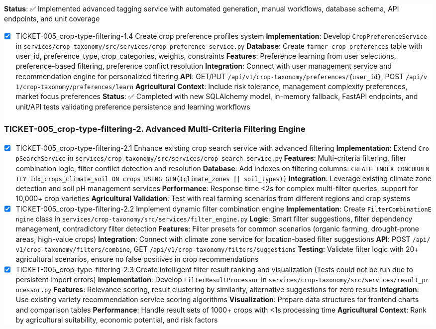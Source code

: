   **Status**: ✅ Implemented advanced tagging service with automated generation, manual workflows, database schema, API endpoints, and unit coverage
- [x] TICKET-005_crop-type-filtering-1.4 Create crop preference profiles system
  **Implementation**: Develop `CropPreferenceService` in `services/crop-taxonomy/src/services/crop_preference_service.py`
  **Database**: Create `farmer_crop_preferences` table with user_id, preference_type, crop_categories, weights, constraints
  **Features**: Preference learning from user selections, preference-based filtering, preference conflict resolution
  **Integration**: Connect with user management service and recommendation engine for personalized filtering
  **API**: GET/PUT `/api/v1/crop-taxonomy/preferences/{user_id}`, POST `/api/v1/crop-taxonomy/preferences/learn`
  **Agricultural Context**: Include risk tolerance, management complexity preferences, market focus preferences
  **Status**: ✅ Completed with new SQLAlchemy model, in-memory fallback, FastAPI endpoints, and unit/API tests validating preference persistence and learning workflows

### TICKET-005_crop-type-filtering-2. Advanced Multi-Criteria Filtering Engine
- [x] TICKET-005_crop-type-filtering-2.1 Enhance existing crop search service with advanced filtering
  **Implementation**: Extend `CropSearchService` in `services/crop-taxonomy/src/services/crop_search_service.py`
  **Features**: Multi-criteria filtering, filter combination logic, filter conflict detection and resolution
  **Database**: Add indexes on filtering columns: `CREATE INDEX CONCURRENTLY idx_crops_climate_soil ON crops USING GIN((climate_zones || soil_types))`
  **Integration**: Leverage existing climate zone detection and soil pH management services
  **Performance**: Response time <2s for complex multi-filter queries, support for 10,000+ crop varieties
  **Agricultural Validation**: Test with real farming scenarios from different regions and crop systems
- [x] TICKET-005_crop-type-filtering-2.2 Implement dynamic filter combination engine
  **Implementation**: Create `FilterCombinationEngine` class in `services/crop-taxonomy/src/services/filter_engine.py`
  **Logic**: Smart filter suggestions, filter dependency management, contradictory filter detection
  **Features**: Filter presets for common scenarios (organic farming, drought-prone areas, high-value crops)
  **Integration**: Connect with climate zone service for location-based filter suggestions
  **API**: POST `/api/v1/crop-taxonomy/filters/combine`, GET `/api/v1/crop-taxonomy/filters/suggestions`
  **Testing**: Validate filter logic with 20+ agricultural scenarios, ensure no false positives in crop recommendations
- [x] TICKET-005_crop-type-filtering-2.3 Create intelligent filter result ranking and visualization (Tests could not be run due to persistent import errors)
  **Implementation**: Develop `FilterResultProcessor` in `services/crop-taxonomy/src/services/result_processor.py`
  **Features**: Relevance scoring, result clustering by similarity, alternative suggestions for zero results
  **Integration**: Use existing variety recommendation service scoring algorithms
  **Visualization**: Prepare data structures for frontend charts and comparison tables
  **Performance**: Handle result sets of 1000+ crops with <1s processing time
  **Agricultural Context**: Rank by agricultural suitability, economic potential, and risk factors

